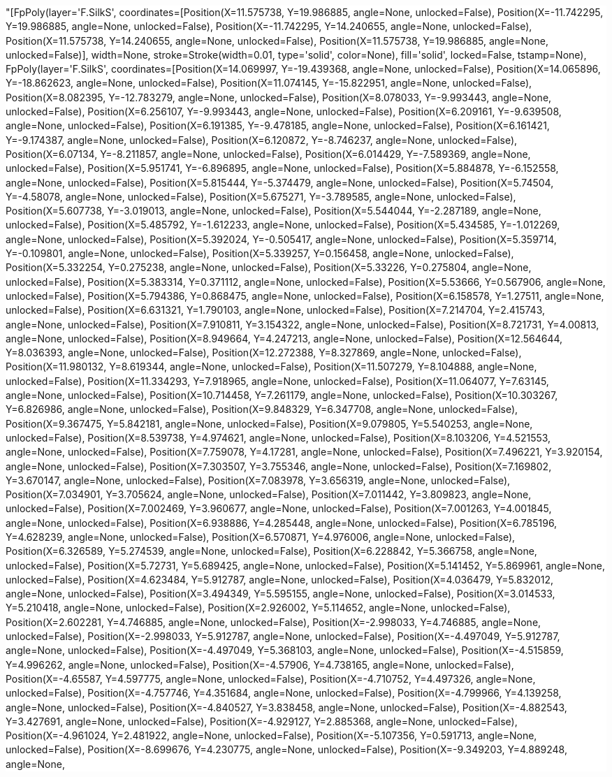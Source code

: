 "[FpPoly(layer='F.SilkS', coordinates=[Position(X=11.575738, Y=19.986885, angle=None, unlocked=False), Position(X=-11.742295, Y=19.986885, angle=None, unlocked=False), Position(X=-11.742295, Y=14.240655, angle=None, unlocked=False), Position(X=11.575738, Y=14.240655, angle=None, unlocked=False), Position(X=11.575738, Y=19.986885, angle=None, unlocked=False)], width=None, stroke=Stroke(width=0.01, type='solid', color=None), fill='solid', locked=False, tstamp=None), FpPoly(layer='F.SilkS', coordinates=[Position(X=14.069997, Y=-19.439368, angle=None, unlocked=False), Position(X=14.065896, Y=-18.862623, angle=None, unlocked=False), Position(X=11.074145, Y=-15.822951, angle=None, unlocked=False), Position(X=8.082395, Y=-12.783279, angle=None, unlocked=False), Position(X=8.078033, Y=-9.993443, angle=None, unlocked=False), Position(X=6.256107, Y=-9.993443, angle=None, unlocked=False), Position(X=6.209161, Y=-9.639508, angle=None, unlocked=False), Position(X=6.191385, Y=-9.478185, angle=None, unlocked=False), Position(X=6.161421, Y=-9.174387, angle=None, unlocked=False), Position(X=6.120872, Y=-8.746237, angle=None, unlocked=False), Position(X=6.07134, Y=-8.211857, angle=None, unlocked=False), Position(X=6.014429, Y=-7.589369, angle=None, unlocked=False), Position(X=5.951741, Y=-6.896895, angle=None, unlocked=False), Position(X=5.884878, Y=-6.152558, angle=None, unlocked=False), Position(X=5.815444, Y=-5.374479, angle=None, unlocked=False), Position(X=5.74504, Y=-4.58078, angle=None, unlocked=False), Position(X=5.675271, Y=-3.789585, angle=None, unlocked=False), Position(X=5.607738, Y=-3.019013, angle=None, unlocked=False), Position(X=5.544044, Y=-2.287189, angle=None, unlocked=False), Position(X=5.485792, Y=-1.612233, angle=None, unlocked=False), Position(X=5.434585, Y=-1.012269, angle=None, unlocked=False), Position(X=5.392024, Y=-0.505417, angle=None, unlocked=False), Position(X=5.359714, Y=-0.109801, angle=None, unlocked=False), Position(X=5.339257, Y=0.156458, angle=None, unlocked=False), Position(X=5.332254, Y=0.275238, angle=None, unlocked=False), Position(X=5.33226, Y=0.275804, angle=None, unlocked=False), Position(X=5.383314, Y=0.371112, angle=None, unlocked=False), Position(X=5.53666, Y=0.567906, angle=None, unlocked=False), Position(X=5.794386, Y=0.868475, angle=None, unlocked=False), Position(X=6.158578, Y=1.27511, angle=None, unlocked=False), Position(X=6.631321, Y=1.790103, angle=None, unlocked=False), Position(X=7.214704, Y=2.415743, angle=None, unlocked=False), Position(X=7.910811, Y=3.154322, angle=None, unlocked=False), Position(X=8.721731, Y=4.00813, angle=None, unlocked=False), Position(X=8.949664, Y=4.247213, angle=None, unlocked=False), Position(X=12.564644, Y=8.036393, angle=None, unlocked=False), Position(X=12.272388, Y=8.327869, angle=None, unlocked=False), Position(X=11.980132, Y=8.619344, angle=None, unlocked=False), Position(X=11.507279, Y=8.104888, angle=None, unlocked=False), Position(X=11.334293, Y=7.918965, angle=None, unlocked=False), Position(X=11.064077, Y=7.63145, angle=None, unlocked=False), Position(X=10.714458, Y=7.261179, angle=None, unlocked=False), Position(X=10.303267, Y=6.826986, angle=None, unlocked=False), Position(X=9.848329, Y=6.347708, angle=None, unlocked=False), Position(X=9.367475, Y=5.842181, angle=None, unlocked=False), Position(X=9.079805, Y=5.540253, angle=None, unlocked=False), Position(X=8.539738, Y=4.974621, angle=None, unlocked=False), Position(X=8.103206, Y=4.521553, angle=None, unlocked=False), Position(X=7.759078, Y=4.17281, angle=None, unlocked=False), Position(X=7.496221, Y=3.920154, angle=None, unlocked=False), Position(X=7.303507, Y=3.755346, angle=None, unlocked=False), Position(X=7.169802, Y=3.670147, angle=None, unlocked=False), Position(X=7.083978, Y=3.656319, angle=None, unlocked=False), Position(X=7.034901, Y=3.705624, angle=None, unlocked=False), Position(X=7.011442, Y=3.809823, angle=None, unlocked=False), Position(X=7.002469, Y=3.960677, angle=None, unlocked=False), Position(X=7.001263, Y=4.001845, angle=None, unlocked=False), Position(X=6.938886, Y=4.285448, angle=None, unlocked=False), Position(X=6.785196, Y=4.628239, angle=None, unlocked=False), Position(X=6.570871, Y=4.976006, angle=None, unlocked=False), Position(X=6.326589, Y=5.274539, angle=None, unlocked=False), Position(X=6.228842, Y=5.366758, angle=None, unlocked=False), Position(X=5.72731, Y=5.689425, angle=None, unlocked=False), Position(X=5.141452, Y=5.869961, angle=None, unlocked=False), Position(X=4.623484, Y=5.912787, angle=None, unlocked=False), Position(X=4.036479, Y=5.832012, angle=None, unlocked=False), Position(X=3.494349, Y=5.595155, angle=None, unlocked=False), Position(X=3.014533, Y=5.210418, angle=None, unlocked=False), Position(X=2.926002, Y=5.114652, angle=None, unlocked=False), Position(X=2.602281, Y=4.746885, angle=None, unlocked=False), Position(X=-2.998033, Y=4.746885, angle=None, unlocked=False), Position(X=-2.998033, Y=5.912787, angle=None, unlocked=False), Position(X=-4.497049, Y=5.912787, angle=None, unlocked=False), Position(X=-4.497049, Y=5.368103, angle=None, unlocked=False), Position(X=-4.515859, Y=4.996262, angle=None, unlocked=False), Position(X=-4.57906, Y=4.738165, angle=None, unlocked=False), Position(X=-4.65587, Y=4.597775, angle=None, unlocked=False), Position(X=-4.710752, Y=4.497326, angle=None, unlocked=False), Position(X=-4.757746, Y=4.351684, angle=None, unlocked=False), Position(X=-4.799966, Y=4.139258, angle=None, unlocked=False), Position(X=-4.840527, Y=3.838458, angle=None, unlocked=False), Position(X=-4.882543, Y=3.427691, angle=None, unlocked=False), Position(X=-4.929127, Y=2.885368, angle=None, unlocked=False), Position(X=-4.961024, Y=2.481922, angle=None, unlocked=False), Position(X=-5.107356, Y=0.591713, angle=None, unlocked=False), Position(X=-8.699676, Y=4.230775, angle=None, unlocked=False), Position(X=-9.349203, Y=4.889248, angle=None,